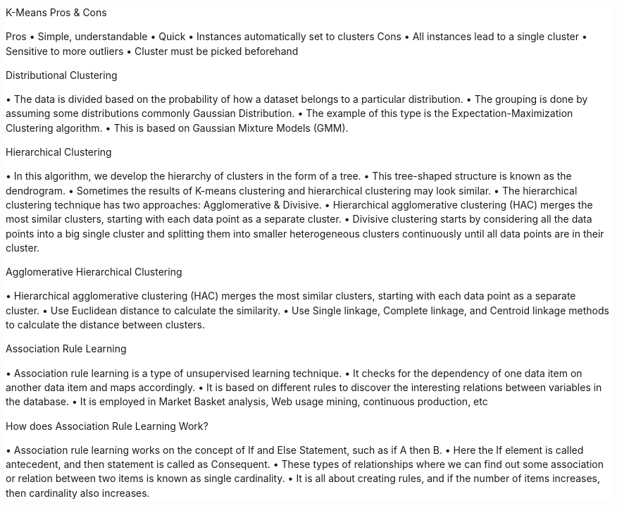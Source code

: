 
K-Means Pros & Cons

Pros
• Simple, understandable
• Quick
• Instances automatically set to clusters
 Cons
• All instances lead to a single cluster
• Sensitive to more outliers
• Cluster must be picked beforehand


Distributional Clustering

• The data is divided based on the probability of how a dataset belongs to a particular distribution.
• The grouping is done by assuming some distributions commonly Gaussian Distribution.
• The example of this type is the Expectation-Maximization Clustering algorithm.
• This is based on Gaussian Mixture Models (GMM).


Hierarchical Clustering

• In this algorithm, we develop the hierarchy of clusters in the form of a tree.
• This tree-shaped structure is known as the dendrogram.
• Sometimes the results of K-means clustering and hierarchical clustering may look similar.
• The hierarchical clustering technique has two approaches: Agglomerative & Divisive.
• Hierarchical agglomerative clustering (HAC) merges the
most similar clusters, starting with each data point as a separate cluster.
• Divisive clustering starts by considering all the data points into a big single cluster and splitting them into smaller
heterogeneous clusters continuously until all data points are in their cluster.


Agglomerative Hierarchical Clustering

• Hierarchical agglomerative clustering (HAC) merges the most similar
clusters, starting with each data point as a separate cluster.
• Use Euclidean distance to calculate the similarity.
• Use Single linkage, Complete linkage, and Centroid linkage methods
to calculate the distance between clusters.


Association Rule Learning

• Association rule learning is a type of unsupervised learning technique.
• It checks for the dependency of one data item on another data item and maps accordingly.
• It is based on different rules to discover the interesting relations between variables in the database.
• It is employed in Market Basket analysis, Web usage mining, continuous production, etc


How does Association Rule Learning Work?

• Association rule learning works on the concept of If and Else Statement, such as if A then B.
• Here the If element is called antecedent, and then statement is called as Consequent.
• These types of relationships where we can find out some association or relation between two items is known as single cardinality.
• It is all about creating rules, and if the number of items increases, then cardinality also increases.
